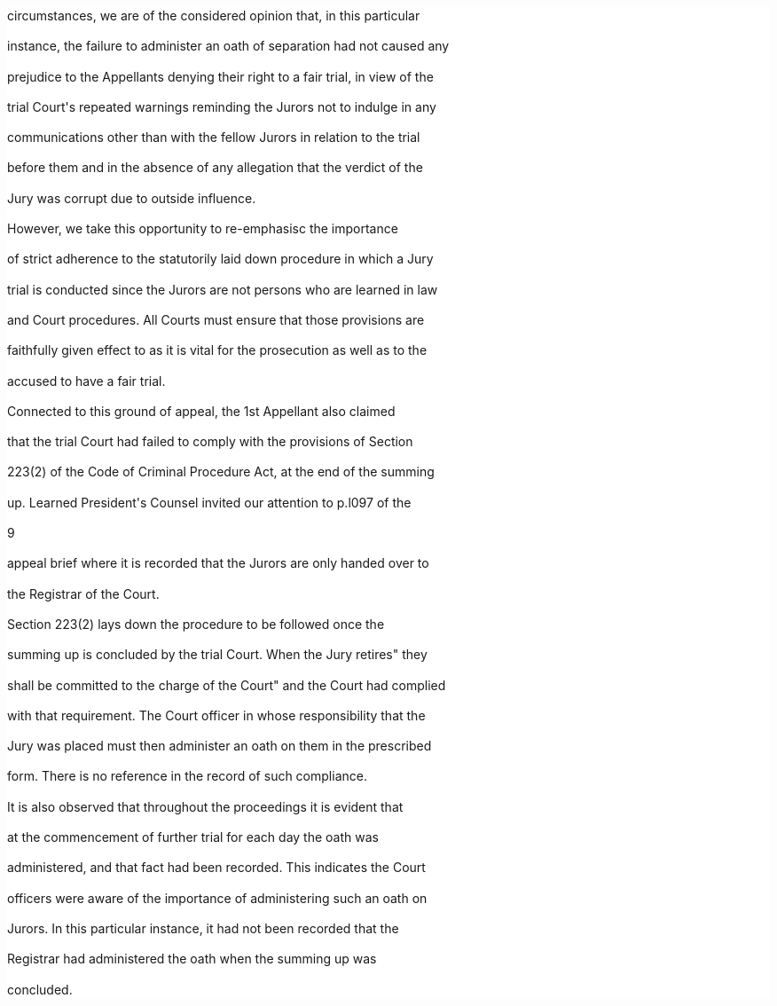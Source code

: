 circumstances, we are of the considered opinion that, in this particular

instance, the failure to administer an oath of separation had not caused any

prejudice to the Appellants denying their right to a fair trial, in view of the

trial Court's repeated warnings reminding the Jurors not to indulge in any

communications other than with the fellow Jurors in relation to the trial

before them and in the absence of any allegation that the verdict of the

Jury was corrupt due to outside influence.

However, we take this opportunity to re-emphasisc the importance

of strict adherence to the statutorily laid down procedure in which a Jury

trial is conducted since the Jurors are not persons who are learned in law

and Court procedures. All Courts must ensure that those provisions are

faithfully given effect to as it is vital for the prosecution as well as to the

accused to have a fair trial.

Connected to this ground of appeal, the 1st Appellant also claimed

that the trial Court had failed to comply with the provisions of Section

223(2) of the Code of Criminal Procedure Act, at the end of the summing

up. Learned President's Counsel invited our attention to p.l097 of the

9

appeal brief where it is recorded that the Jurors are only handed over to

the Registrar of the Court.

Section 223(2) lays down the procedure to be followed once the

summing up is concluded by the trial Court. When the Jury retires" they

shall be committed to the charge of the Court" and the Court had complied

with that requirement. The Court officer in whose responsibility that the

Jury was placed must then administer an oath on them in the prescribed

form. There is no reference in the record of such compliance.

It is also observed that throughout the proceedings it is evident that

at the commencement of further trial for each day the oath was

administered, and that fact had been recorded. This indicates the Court

officers were aware of the importance of administering such an oath on

Jurors. In this particular instance, it had not been recorded that the

Registrar had administered the oath when the summing up was

concluded.
